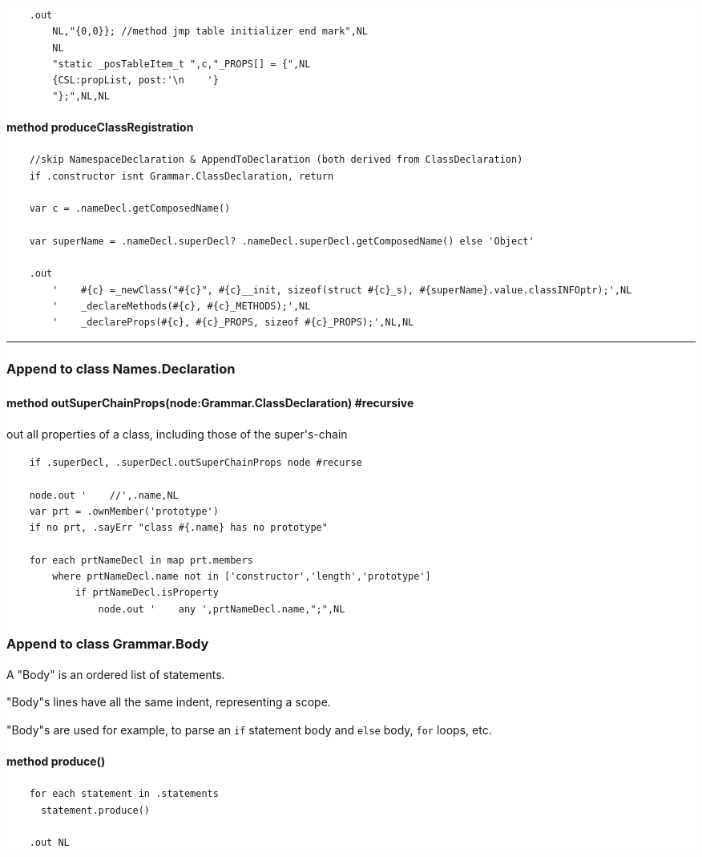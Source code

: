         .out 
            NL,"{0,0}}; //method jmp table initializer end mark",NL
            NL
            "static _posTableItem_t ",c,"_PROPS[] = {",NL
            {CSL:propList, post:'\n    '}
            "};",NL,NL

#### method produceClassRegistration

        //skip NamespaceDeclaration & AppendToDeclaration (both derived from ClassDeclaration)
        if .constructor isnt Grammar.ClassDeclaration, return 

        var c = .nameDecl.getComposedName()

        var superName = .nameDecl.superDecl? .nameDecl.superDecl.getComposedName() else 'Object' 

        .out 
            '    #{c} =_newClass("#{c}", #{c}__init, sizeof(struct #{c}_s), #{superName}.value.classINFOptr);',NL
            '    _declareMethods(#{c}, #{c}_METHODS);',NL
            '    _declareProps(#{c}, #{c}_PROPS, sizeof #{c}_PROPS);',NL,NL

-------------------------------------
### Append to class Names.Declaration
#### method outSuperChainProps(node:Grammar.ClassDeclaration) #recursive

out all properties of a class, including those of the super's-chain

        if .superDecl, .superDecl.outSuperChainProps node #recurse

        node.out '    //',.name,NL
        var prt = .ownMember('prototype')
        if no prt, .sayErr "class #{.name} has no prototype"

        for each prtNameDecl in map prt.members
            where prtNameDecl.name not in ['constructor','length','prototype']
                if prtNameDecl.isProperty
                    node.out '    any ',prtNameDecl.name,";",NL



### Append to class Grammar.Body 

A "Body" is an ordered list of statements.

"Body"s lines have all the same indent, representing a scope.

"Body"s are used for example, to parse an `if` statement body and `else` body, `for` loops, etc.

#### method produce()

        for each statement in .statements
          statement.produce()

        .out NL
